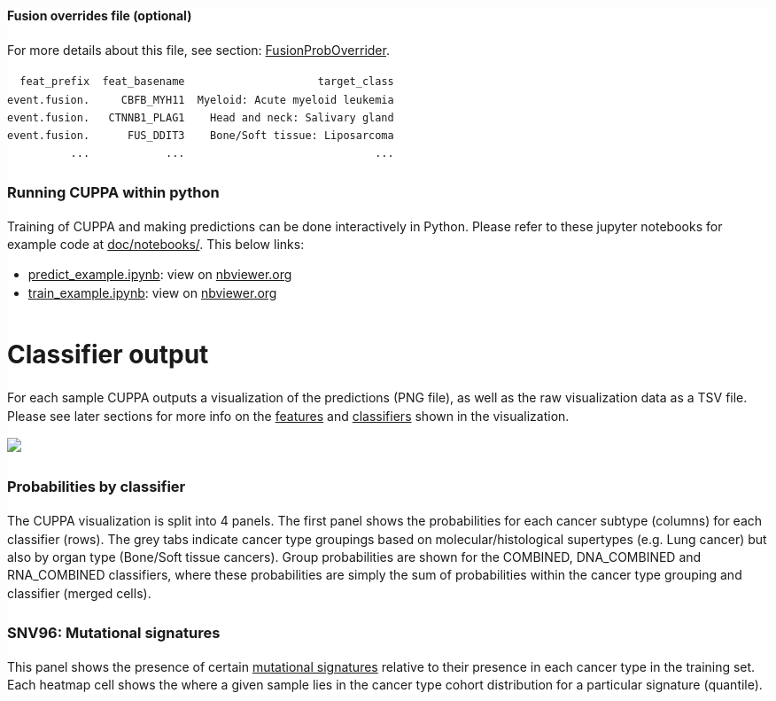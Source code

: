 #### Fusion overrides file (optional)

For more details about this file, see section: [FusionProbOverrider](#fusionproboverrider).

```
  feat_prefix  feat_basename                     target_class
event.fusion.     CBFB_MYH11  Myeloid: Acute myeloid leukemia
event.fusion.   CTNNB1_PLAG1    Head and neck: Salivary gland
event.fusion.      FUS_DDIT3    Bone/Soft tissue: Liposarcoma
          ...            ...                              ...
```

### Running CUPPA within python
Training of CUPPA and making predictions can be done interactively in Python. Please refer to these jupyter notebooks
for example code at [doc/notebooks/](src/main/python/pycuppa/doc/notebooks/). This below links:
- [predict_example.ipynb](src/main/python/pycuppa/doc/notebooks/predict_example.ipynb): view on [nbviewer.org](https://nbviewer.org/github/hartwigmedical/hmftools/blob/master/cuppa/src/main/python/pycuppa/doc/notebooks/predict_example.ipynb)
- [train_example.ipynb](src/main/python/pycuppa/doc/notebooks/train_example.ipynb): view on [nbviewer.org](https://nbviewer.org/github/hartwigmedical/hmftools/blob/master/cuppa/src/main/python/pycuppa/doc/notebooks/train_example.ipynb)

# Classifier output
For each sample CUPPA outputs a visualization of the predictions (PNG file), as well as the raw visualization data as a 
TSV file. Please see later sections for more info on the [features](#features) and [classifiers](#classifier-structure) 
shown in the visualization.

![](src/main/python/pycuppa/doc/visualization/COLO829v003T.cuppa.vis.png)

### Probabilities by classifier
The CUPPA visualization is split into 4 panels. The first panel shows the probabilities for each cancer subtype 
(columns) for each classifier (rows). The grey tabs indicate cancer type groupings based on molecular/histological
supertypes (e.g. Lung cancer) but also by organ type (Bone/Soft tissue cancers). Group probabilities are shown for the 
COMBINED, DNA_COMBINED and RNA_COMBINED classifiers, where these probabilities are simply the sum of probabilities 
within the cancer type grouping and classifier (merged cells).

### SNV96: Mutational signatures
This panel shows the presence of certain [mutational signatures](https://cancer.sanger.ac.uk/signatures/sbs/) relative
to their presence in each cancer type in the training set. Each heatmap cell shows the where a given sample lies in the 
cancer type cohort distribution for a particular signature (quantile).
